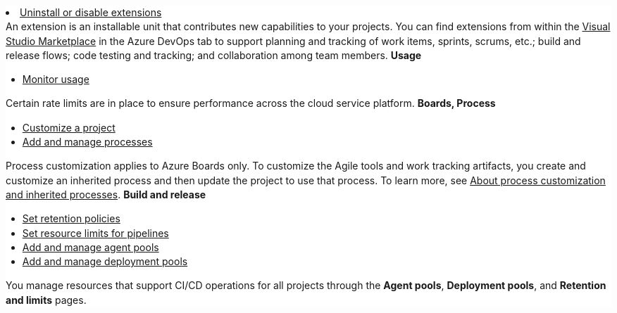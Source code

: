 <li><a href="../../marketplace/uninstall-disable-extensions.md" data-raw-source="[Uninstall or disable extensions](../../marketplace/uninstall-disable-extensions.md)">Uninstall or disable extensions</a></li>
</ul></td>
<td>An extension is an installable unit that contributes new capabilities to your projects. You can find extensions from within the <a href="https://marketplace.visualstudio.com/azuredevops" data-raw-source="[Visual Studio Marketplace](https://marketplace.visualstudio.com/azuredevops)">Visual Studio Marketplace</a> in the Azure DevOps tab to support planning and tracking of work items, sprints, scrums, etc.; build and release flows; code testing and tracking; and collaboration among team members.
</td>
</tr>
<tr>
<td><strong>Usage</strong></td>
<td><ul>
<li><a href="../../integrate/concepts/rate-limits.md" data-raw-source="[Monitor usage](../../integrate/concepts/rate-limits.md)">Monitor usage</a></li>
</ul></td>
<td>Certain rate limits are in place to ensure performance across the cloud service platform.  </td>
</tr>
<tr>
<td><strong>Boards, Process</strong> </td>
<td><ul>
<li><a href="./work/customize-process.md" data-raw-source="[Customize a project](./work/customize-process.md)">Customize a project</a></li>
<li><a href="./work/manage-process.md" data-raw-source="[Add and manage processes](./work/manage-process.md)">Add and manage processes</a></li>
</ul></td>
<td>Process customization applies to Azure Boards only. To customize the Agile tools and work tracking artifacts, you create and customize an inherited process and then update the project to use that process. To learn more, see <a href="./work/inheritance-process-model.md" data-raw-source="[About process customization and inherited processes](./work/inheritance-process-model.md)">About process customization and inherited processes</a>. </td>
</tr>
<tr>
<td><strong>Build and release</strong></td>
<td><ul>
<li><a href="../../pipelines/policies/retention.md" data-raw-source="[Set retention policies](../../pipelines/policies/retention.md)">Set retention policies</a></li>
<li><a href="../../pipelines/licensing/concurrent-pipelines-ts.md" data-raw-source="[Set resource limits for pipelines](../../pipelines/licensing/concurrent-pipelines-ts.md)">Set resource limits for pipelines</a></li>
<li><a href="../../pipelines/agents/pools-queues.md" data-raw-source="[Add and manage agent pools](../../pipelines/agents/pools-queues.md)">Add and manage agent pools</a></li>
<li><a href="../../pipelines/release/deployment-groups/index.md" data-raw-source="[Add and manage deployment pools](../../pipelines/release/deployment-groups/index.md)">Add and manage deployment pools</a></li>
</ul></td>
<td>You manage resources that support CI/CD operations for all projects through the <strong>Agent pools</strong>, <strong>Deployment pools</strong>, and <strong>Retention and limits</strong> pages.</td>
</tr>
</tbody>
</table>
